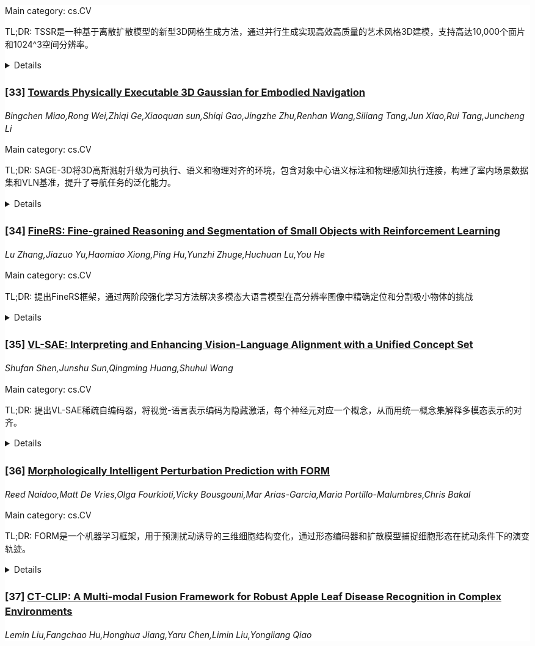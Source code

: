Main category: cs.CV

TL;DR: TSSR是一种基于离散扩散模型的新型3D网格生成方法，通过并行生成实现高效高质量的艺术风格3D建模，支持高达10,000个面片和1024^3空间分辨率。


<details><summary>Details</summary></details>


### [33] [Towards Physically Executable 3D Gaussian for Embodied Navigation](https://arxiv.org/abs/2510.21307)
*Bingchen Miao,Rong Wei,Zhiqi Ge,Xiaoquan sun,Shiqi Gao,Jingzhe Zhu,Renhan Wang,Siliang Tang,Jun Xiao,Rui Tang,Juncheng Li*

Main category: cs.CV

TL;DR: SAGE-3D将3D高斯溅射升级为可执行、语义和物理对齐的环境，包含对象中心语义标注和物理感知执行连接，构建了室内场景数据集和VLN基准，提升了导航任务的泛化能力。


<details><summary>Details</summary></details>


### [34] [FineRS: Fine-grained Reasoning and Segmentation of Small Objects with Reinforcement Learning](https://arxiv.org/abs/2510.21311)
*Lu Zhang,Jiazuo Yu,Haomiao Xiong,Ping Hu,Yunzhi Zhuge,Huchuan Lu,You He*

Main category: cs.CV

TL;DR: 提出FineRS框架，通过两阶段强化学习方法解决多模态大语言模型在高分辨率图像中精确定位和分割极小物体的挑战


<details><summary>Details</summary></details>


### [35] [VL-SAE: Interpreting and Enhancing Vision-Language Alignment with a Unified Concept Set](https://arxiv.org/abs/2510.21323)
*Shufan Shen,Junshu Sun,Qingming Huang,Shuhui Wang*

Main category: cs.CV

TL;DR: 提出VL-SAE稀疏自编码器，将视觉-语言表示编码为隐藏激活，每个神经元对应一个概念，从而用统一概念集解释多模态表示的对齐。


<details><summary>Details</summary></details>


### [36] [Morphologically Intelligent Perturbation Prediction with FORM](https://arxiv.org/abs/2510.21337)
*Reed Naidoo,Matt De Vries,Olga Fourkioti,Vicky Bousgouni,Mar Arias-Garcia,Maria Portillo-Malumbres,Chris Bakal*

Main category: cs.CV

TL;DR: FORM是一个机器学习框架，用于预测扰动诱导的三维细胞结构变化，通过形态编码器和扩散模型捕捉细胞形态在扰动条件下的演变轨迹。


<details><summary>Details</summary></details>


### [37] [CT-CLIP: A Multi-modal Fusion Framework for Robust Apple Leaf Disease Recognition in Complex Environments](https://arxiv.org/abs/2510.21346)
*Lemin Liu,Fangchao Hu,Honghua Jiang,Yaru Chen,Limin Liu,Yongliang Qiao*
